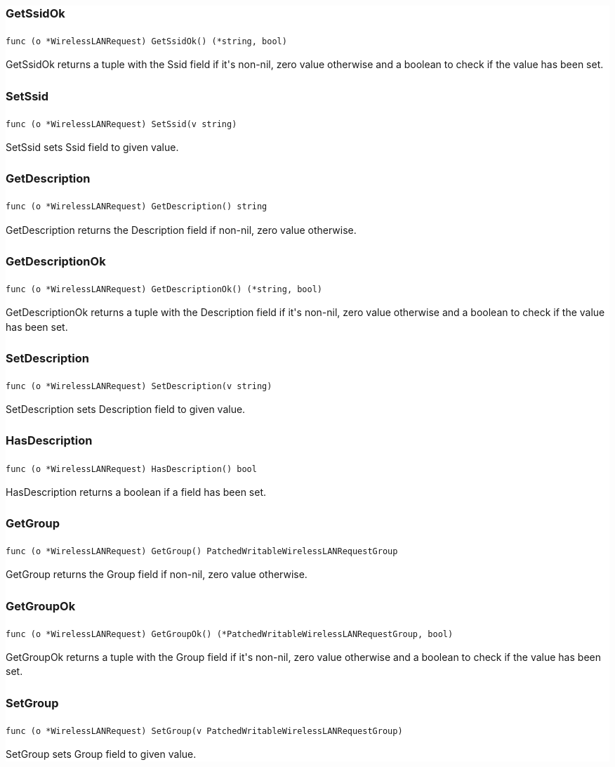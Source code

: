 ### GetSsidOk

`func (o *WirelessLANRequest) GetSsidOk() (*string, bool)`

GetSsidOk returns a tuple with the Ssid field if it's non-nil, zero value otherwise
and a boolean to check if the value has been set.

### SetSsid

`func (o *WirelessLANRequest) SetSsid(v string)`

SetSsid sets Ssid field to given value.


### GetDescription

`func (o *WirelessLANRequest) GetDescription() string`

GetDescription returns the Description field if non-nil, zero value otherwise.

### GetDescriptionOk

`func (o *WirelessLANRequest) GetDescriptionOk() (*string, bool)`

GetDescriptionOk returns a tuple with the Description field if it's non-nil, zero value otherwise
and a boolean to check if the value has been set.

### SetDescription

`func (o *WirelessLANRequest) SetDescription(v string)`

SetDescription sets Description field to given value.

### HasDescription

`func (o *WirelessLANRequest) HasDescription() bool`

HasDescription returns a boolean if a field has been set.

### GetGroup

`func (o *WirelessLANRequest) GetGroup() PatchedWritableWirelessLANRequestGroup`

GetGroup returns the Group field if non-nil, zero value otherwise.

### GetGroupOk

`func (o *WirelessLANRequest) GetGroupOk() (*PatchedWritableWirelessLANRequestGroup, bool)`

GetGroupOk returns a tuple with the Group field if it's non-nil, zero value otherwise
and a boolean to check if the value has been set.

### SetGroup

`func (o *WirelessLANRequest) SetGroup(v PatchedWritableWirelessLANRequestGroup)`

SetGroup sets Group field to given value.
